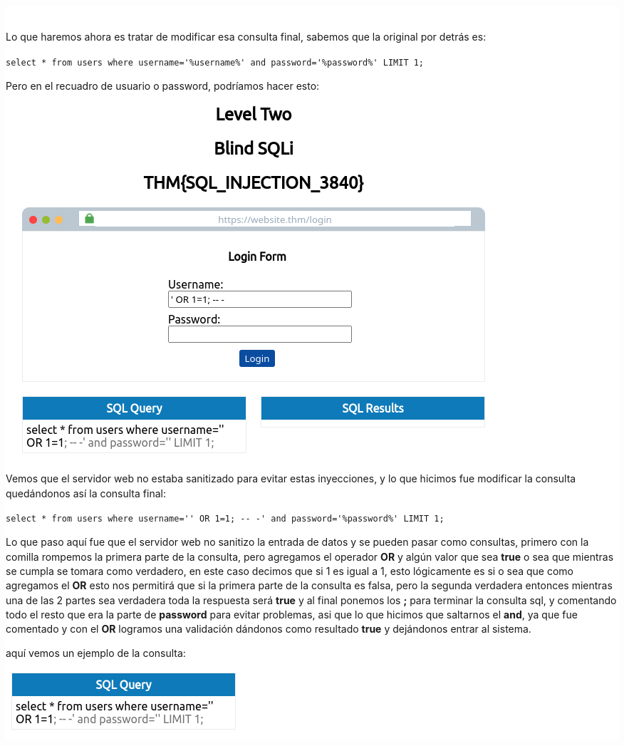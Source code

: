 <br>

Lo que haremos ahora es tratar de modificar esa consulta final, sabemos que la original por detrás es:

`select * from users where username='%username%' and password='%password%' LIMIT 1;`

Pero en el recuadro de usuario o password, podríamos hacer esto:

![bypasslogin](/assets/images/SQLi/bypasslogin.png)

Vemos que el servidor web no estaba sanitizado para evitar estas inyecciones, y lo que hicimos fue modificar la consulta quedándonos así la consulta final:

`select * from users where username='' OR 1=1; -- -' and password='%password%' LIMIT 1;`

Lo que paso aquí fue que el servidor web no sanitizo la entrada de datos y se pueden pasar como consultas, primero con la comilla rompemos la primera parte de la consulta, pero agregamos el operador **OR** y algún valor que sea **true** o sea que mientras se cumpla se tomara como verdadero, en este caso decimos que si 1 es igual a 1, esto lógicamente es si o sea que como agregamos el **OR** esto nos permitirá que si la primera parte de la consulta es falsa, pero la segunda verdadera entonces mientras una de las 2 partes sea verdadera toda la respuesta será **true** y al final ponemos los **;** para terminar la consulta sql, y comentando todo el resto que era la parte de **password** para evitar problemas, asi que lo que hicimos que saltarnos el **and**, ya que fue comentado y con el **OR** logramos una validación dándonos como resultado **true** y dejándonos entrar al sistema.

aquí vemos un ejemplo de la consulta:

![comentado](/assets/images/SQLi/comentado.png)
